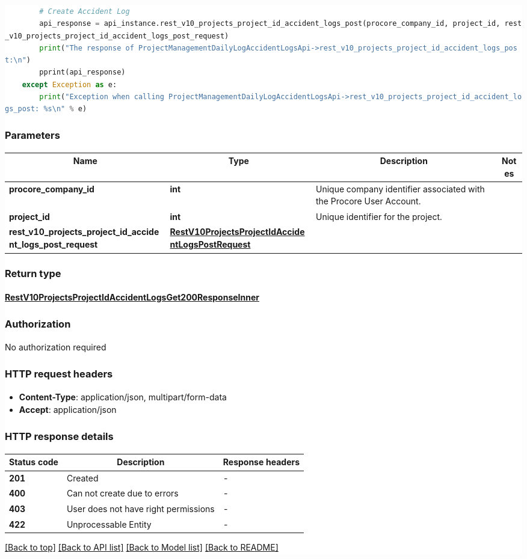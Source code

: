```python
        # Create Accident Log
        api_response = api_instance.rest_v10_projects_project_id_accident_logs_post(procore_company_id, project_id, rest_v10_projects_project_id_accident_logs_post_request)
        print("The response of ProjectManagementDailyLogAccidentLogsApi->rest_v10_projects_project_id_accident_logs_post:\n")
        pprint(api_response)
    except Exception as e:
        print("Exception when calling ProjectManagementDailyLogAccidentLogsApi->rest_v10_projects_project_id_accident_logs_post: %s\n" % e)
```



### Parameters


Name | Type | Description  | Notes
------------- | ------------- | ------------- | -------------
 **procore_company_id** | **int**| Unique company identifier associated with the Procore User Account. | 
 **project_id** | **int**| Unique identifier for the project. | 
 **rest_v10_projects_project_id_accident_logs_post_request** | [**RestV10ProjectsProjectIdAccidentLogsPostRequest**](RestV10ProjectsProjectIdAccidentLogsPostRequest.md)|  | 

### Return type

[**RestV10ProjectsProjectIdAccidentLogsGet200ResponseInner**](RestV10ProjectsProjectIdAccidentLogsGet200ResponseInner.md)

### Authorization

No authorization required

### HTTP request headers

 - **Content-Type**: application/json, multipart/form-data
 - **Accept**: application/json

### HTTP response details

| Status code | Description | Response headers |
|-------------|-------------|------------------|
**201** | Created |  -  |
**400** | Can not create due to errors |  -  |
**403** | User does not have right permissions |  -  |
**422** | Unprocessable Entity |  -  |

[[Back to top]](#) [[Back to API list]](../README.md#documentation-for-api-endpoints) [[Back to Model list]](../README.md#documentation-for-models) [[Back to README]](../README.md)

